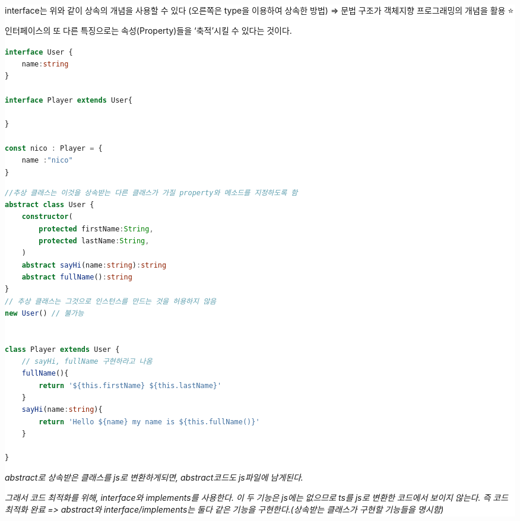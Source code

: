 interface는 위와 같이 상속의 개념을 사용할 수 있다 (오른쪽은 type을 이용하여 상속한 방법)
⇒ 문법 구조가 객체지향 프로그래밍의 개념을 활용 ⭐️

인터페이스의 또 다른 특징으로는 속성(Property)들을 ‘축적’시킬 수 있다는 것이다.

 

```typescript
interface User {
    name:string
}

interface Player extends User{
    
}

const nico : Player = {
    name :"nico"
}
```





```typescript
//추상 클래스는 이것을 상속받는 다른 클래스가 가질 property와 메소드를 지정하도록 함
abstract class User {
    constructor(
    	protected firstName:String,
        protected lastName:String,
    )
    abstract sayHi(name:string):string
    abstract fullName():string
}
// 추상 클래스는 그것으로 인스턴스를 만드는 것을 허용하지 않음
new User() // 불가능


class Player extends User {
    // sayHi, fullName 구현하라고 나옴
    fullName(){
        return '${this.firstName} ${this.lastName}'
    }
    sayHi(name:string){
        return 'Hello ${name} my name is ${this.fullName()}'
    }
    
}
```



*abstract로 상속받은 클래스를 js로 변환하게되면, abstract코드도 js파일에 남게된다.*

*그래서 코드 최적화를 위해, interface와 implements를 사용한다. 이 두 기능은 js에는 없으므로 ts를 js로 변환한 코드에서 보이지 않는다. 즉 코드최적화 완료 => abstract와 interface/implements는 둘다 같은 기능을 구현한다.(상속받는 클래스가 구현할 기능들을 명시함)*
